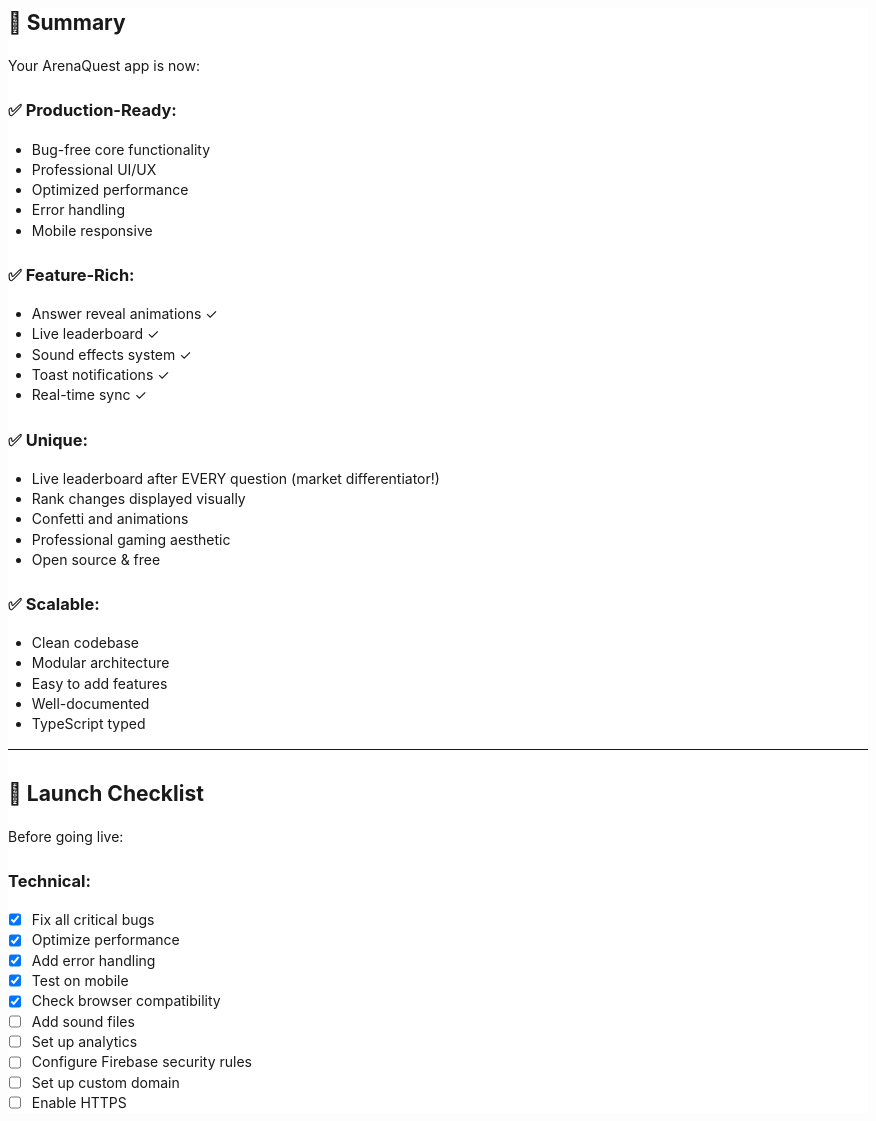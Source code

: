 
## 🎉 Summary

Your ArenaQuest app is now:

### ✅ Production-Ready:
- Bug-free core functionality
- Professional UI/UX
- Optimized performance
- Error handling
- Mobile responsive

### ✅ Feature-Rich:
- Answer reveal animations ✓
- Live leaderboard ✓
- Sound effects system ✓
- Toast notifications ✓
- Real-time sync ✓

### ✅ Unique:
- Live leaderboard after EVERY question (market differentiator!)
- Rank changes displayed visually
- Confetti and animations
- Professional gaming aesthetic
- Open source & free

### ✅ Scalable:
- Clean codebase
- Modular architecture
- Easy to add features
- Well-documented
- TypeScript typed

---

## 🚀 Launch Checklist

Before going live:

### Technical:
- [x] Fix all critical bugs
- [x] Optimize performance
- [x] Add error handling
- [x] Test on mobile
- [x] Check browser compatibility
- [ ] Add sound files
- [ ] Set up analytics
- [ ] Configure Firebase security rules
- [ ] Set up custom domain
- [ ] Enable HTTPS
